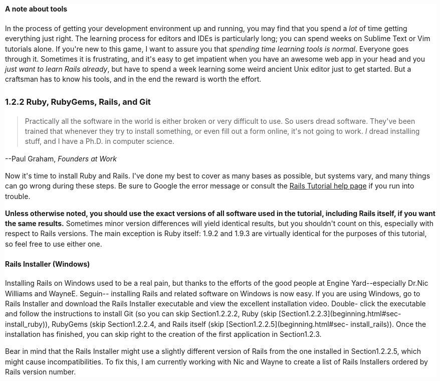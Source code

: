 #### A note about tools

In the process of getting your development environment up and running, you may
find that you spend a _lot_ of time getting everything just right. The
learning process for editors and IDEs is particularly long; you can spend
weeks on Sublime Text or Vim tutorials alone. If you're new to this game, I
want to assure you that _spending time learning tools is normal_. Everyone
goes through it. Sometimes it is frustrating, and it's easy to get impatient
when you have an awesome web app in your head and you _just want to learn
Rails already_, but have to spend a week learning some weird ancient Unix
editor just to get started. But a craftsman has to know his tools, and in the
end the reward is worth the effort.

### 1.2.2 Ruby, RubyGems, Rails, and Git

> Practically all the software in the world is either broken or very difficult
to use. So users dread software. They've been trained that whenever they try
to install something, or even fill out a form online, it's not going to work.
_I_ dread installing stuff, and I have a Ph.D. in computer science.

--Paul Graham, _Founders at Work_

Now it's time to install Ruby and Rails. I've done my best to cover as many
bases as possible, but systems vary, and many things can go wrong during these
steps. Be sure to Google the error message or consult the [Rails Tutorial help
page](http://railstutorial.org/help) if you run into trouble.

**Unless otherwise noted, you should use the exact versions of all software used in the tutorial, including Rails itself, if you want the same results.** Sometimes minor version differences will yield identical results, but you shouldn't count on this, especially with respect to Rails versions. The main exception is Ruby itself: 1.9.2 and 1.9.3 are virtually identical for the purposes of this tutorial, so feel free to use either one.

#### Rails Installer (Windows)

Installing Rails on Windows used to be a real pain, but thanks to the efforts
of the good people at Engine Yard--especially
Dr.Nic Williams and WayneE. Seguin--
installing Rails and related software on Windows is now easy. If you are using
Windows, go to Rails Installer and download the
Rails Installer executable and view the excellent installation video. Double-
click the executable and follow the instructions to install Git (so you can
skip Section1.2.2.2,
Ruby (skip [Section1.2.2.3](beginning.html#sec-
install_ruby)), RubyGems (skip
Section1.2.2.4, and
Rails itself (skip [Section1.2.2.5](beginning.html#sec-
install_rails)). Once the installation has finished, you can skip right to the
creation of the first application in
Section1.2.3.

Bear in mind that the Rails Installer might use a slightly different version
of Rails from the one installed in
Section1.2.2.5, which
might cause incompatibilities. To fix this, I am currently working with Nic
and Wayne to create a list of Rails Installers ordered by Rails version
number.
